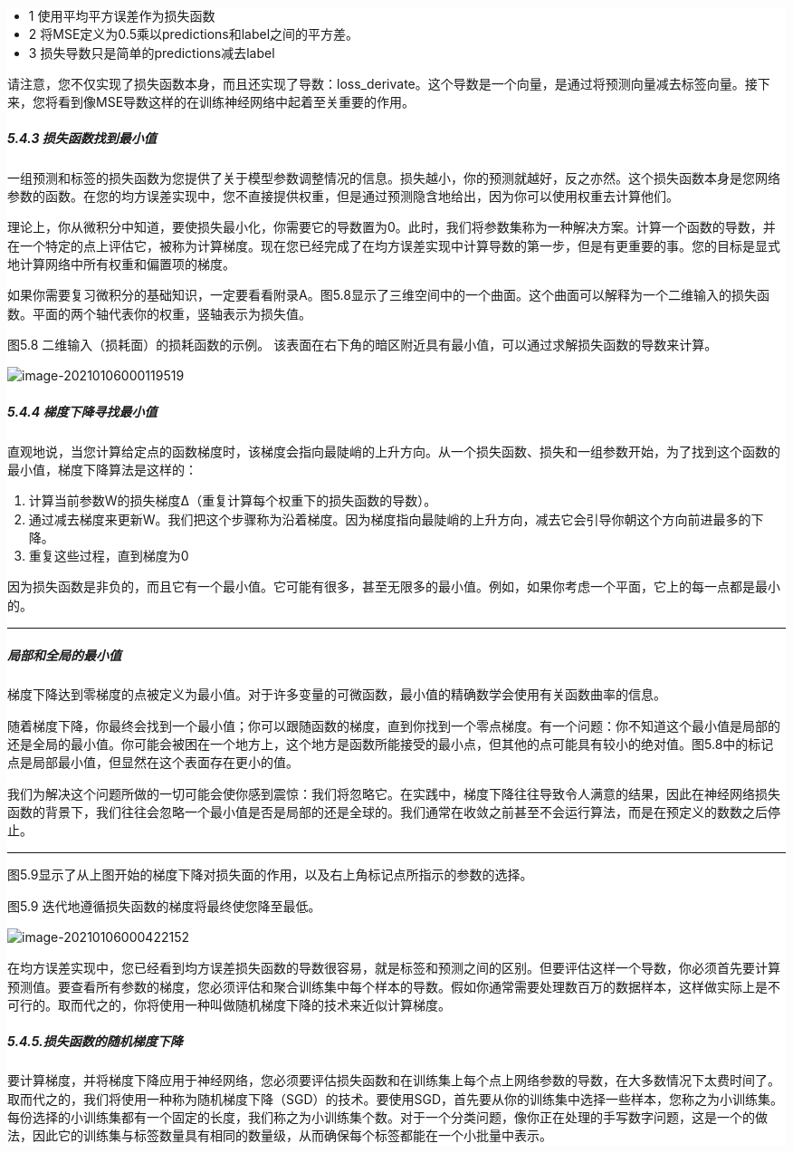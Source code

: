 - 1 使用平均平方误差作为损失函数
- 2 将MSE定义为0.5乘以predictions和label之间的平方差。
- 3 损失导数只是简单的predictions减去label

请注意，您不仅实现了损失函数本身，而且还实现了导数：loss_derivate。这个导数是一个向量，是通过将预测向量减去标签向量。接下来，您将看到像MSE导数这样的在训练神经网络中起着至关重要的作用。

##### 5.4.3 损失函数找到最小值

一组预测和标签的损失函数为您提供了关于模型参数调整情况的信息。损失越小，你的预测就越好，反之亦然。这个损失函数本身是您网络参数的函数。在您的均方误差实现中，您不直接提供权重，但是通过预测隐含地给出，因为你可以使用权重去计算他们。

理论上，你从微积分中知道，要使损失最小化，你需要它的导数置为0。此时，我们将参数集称为一种解决方案。计算一个函数的导数，并在一个特定的点上评估它，被称为计算梯度。现在您已经完成了在均方误差实现中计算导数的第一步，但是有更重要的事。您的目标是显式地计算网络中所有权重和偏置项的梯度。

如果你需要复习微积分的基础知识，一定要看看附录A。图5.8显示了三维空间中的一个曲面。这个曲面可以解释为一个二维输入的损失函数。平面的两个轴代表你的权重，竖轴表示为损失值。

图5.8 二维输入（损耗面）的损耗函数的示例。 该表面在右下角的暗区附近具有最小值，可以通过求解损失函数的导数来计算。

![image-20210106000119519](https://i.loli.net/2021/01/06/h5lGrRUnuZ2HmQ4.png)

##### 5.4.4 梯度下降寻找最小值

直观地说，当您计算给定点的函数梯度时，该梯度会指向最陡峭的上升方向。从一个损失函数、损失和一组参数开始，为了找到这个函数的最小值，梯度下降算法是这样的：

1. 计算当前参数W的损失梯度Δ（重复计算每个权重下的损失函数的导数）。
2.	通过减去梯度来更新W。我们把这个步骤称为沿着梯度。因为梯度指向最陡峭的上升方向，减去它会引导你朝这个方向前进最多的下降。
3.	重复这些过程，直到梯度为0

因为损失函数是非负的，而且它有一个最小值。它可能有很多，甚至无限多的最小值。例如，如果你考虑一个平面，它上的每一点都是最小的。

***

##### 局部和全局的最小值

梯度下降达到零梯度的点被定义为最小值。对于许多变量的可微函数，最小值的精确数学会使用有关函数曲率的信息。

随着梯度下降，你最终会找到一个最小值；你可以跟随函数的梯度，直到你找到一个零点梯度。有一个问题：你不知道这个最小值是局部的还是全局的最小值。你可能会被困在一个地方上，这个地方是函数所能接受的最小点，但其他的点可能具有较小的绝对值。图5.8中的标记点是局部最小值，但显然在这个表面存在更小的值。

我们为解决这个问题所做的一切可能会使你感到震惊：我们将忽略它。在实践中，梯度下降往往导致令人满意的结果，因此在神经网络损失函数的背景下，我们往往会忽略一个最小值是否是局部的还是全球的。我们通常在收敛之前甚至不会运行算法，而是在预定义的数数之后停止。

***

图5.9显示了从上图开始的梯度下降对损失面的作用，以及右上角标记点所指示的参数的选择。

图5.9 迭代地遵循损失函数的梯度将最终使您降至最低。

![image-20210106000422152](https://i.loli.net/2021/01/06/9bqjitPuO2fclhr.png)

在均方误差实现中，您已经看到均方误差损失函数的导数很容易，就是标签和预测之间的区别。但要评估这样一个导数，你必须首先要计算预测值。要查看所有参数的梯度，您必须评估和聚合训练集中每个样本的导数。假如你通常需要处理数百万的数据样本，这样做实际上是不可行的。取而代之的，你将使用一种叫做随机梯度下降的技术来近似计算梯度。

##### 5.4.5.损失函数的随机梯度下降

要计算梯度，并将梯度下降应用于神经网络，您必须要评估损失函数和在训练集上每个点上网络参数的导数，在大多数情况下太费时间了。取而代之的，我们将使用一种称为随机梯度下降（SGD）的技术。要使用SGD，首先要从你的训练集中选择一些样本，您称之为小训练集。每份选择的小训练集都有一个固定的长度，我们称之为小训练集个数。对于一个分类问题，像你正在处理的手写数字问题，这是一个的做法，因此它的训练集与标签数量具有相同的数量级，从而确保每个标签都能在一个小批量中表示。
